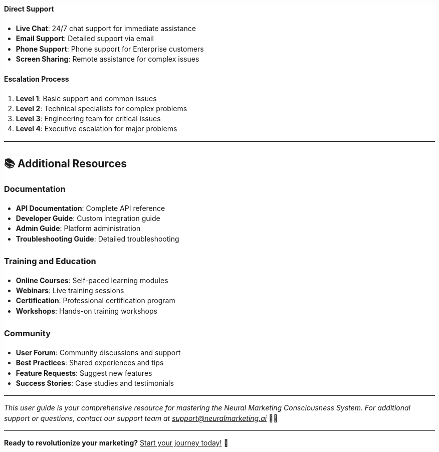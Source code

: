 #### Direct Support
- **Live Chat**: 24/7 chat support for immediate assistance
- **Email Support**: Detailed support via email
- **Phone Support**: Phone support for Enterprise customers
- **Screen Sharing**: Remote assistance for complex issues

#### Escalation Process
1. **Level 1**: Basic support and common issues
2. **Level 2**: Technical specialists for complex problems
3. **Level 3**: Engineering team for critical issues
4. **Level 4**: Executive escalation for major problems

---

## 📚 Additional Resources

### Documentation
- **API Documentation**: Complete API reference
- **Developer Guide**: Custom integration guide
- **Admin Guide**: Platform administration
- **Troubleshooting Guide**: Detailed troubleshooting

### Training and Education
- **Online Courses**: Self-paced learning modules
- **Webinars**: Live training sessions
- **Certification**: Professional certification program
- **Workshops**: Hands-on training workshops

### Community
- **User Forum**: Community discussions and support
- **Best Practices**: Shared experiences and tips
- **Feature Requests**: Suggest new features
- **Success Stories**: Case studies and testimonials

---

*This user guide is your comprehensive resource for mastering the Neural Marketing Consciousness System. For additional support or questions, contact our support team at support@neuralmarketing.ai* 🧠✨

---

**Ready to revolutionize your marketing?** [Start your journey today!](https://neuralmarketing.ai/get-started) 🚀

